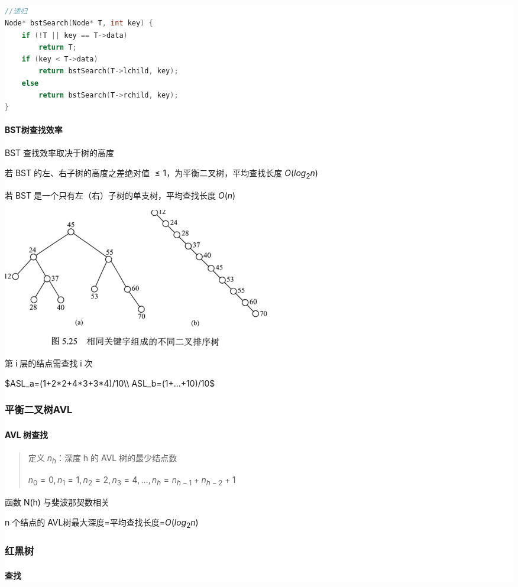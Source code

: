 ```cpp
//递归
Node* bstSearch(Node* T, int key) {
    if (!T || key == T->data) 
        return T;
    if (key < T->data) 
        return bstSearch(T->lchild, key);
    else
        return bstSearch(T->rchild, key);    
}
```

#### BST树查找效率

BST 查找效率取决于树的高度

若 BST 的左、右子树的高度之差绝对值 $\le 1$，为平衡二叉树，平均查找长度 $O(log_2n)$

若 BST 是一个只有左（右）子树的单支树，平均查找长度 $O(n)$

![image-20210716024916302](../assets/image-20210716024916302.png)

第 i 层的结点需查找 i 次

$ASL_a=(1+2*2+4*3+3*4)/10\\
ASL_b=(1+...+10)/10$ 

### 平衡二叉树AVL

#### AVL 树查找

> 定义 $n_h$：深度 h 的 AVL 树的最少结点数
>
> $n_0=0,n_1=1,n_2=2,n_3=4,...,n_h=n_{h-1}+n_{h-2}+1$

函数 N(h) 与斐波那契数相关

n 个结点的 AVL树最大深度=平均查找长度=$O(log_2n)$​

### 红黑树

#### 查找
